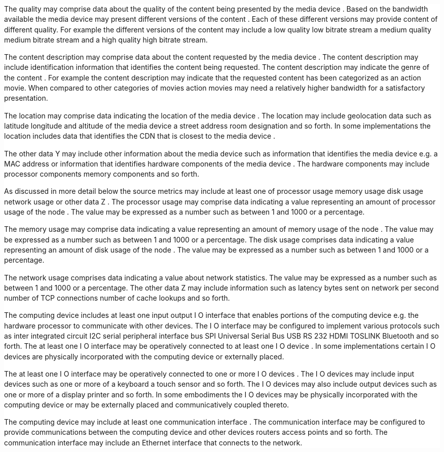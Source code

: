The quality may comprise data about the quality of the content being presented by the media device . Based on the bandwidth available the media device may present different versions of the content . Each of these different versions may provide content of different quality. For example the different versions of the content may include a low quality low bitrate stream a medium quality medium bitrate stream and a high quality high bitrate stream.

The content description may comprise data about the content requested by the media device . The content description may include identification information that identifies the content being requested. The content description may indicate the genre of the content . For example the content description may indicate that the requested content has been categorized as an action movie. When compared to other categories of movies action movies may need a relatively higher bandwidth for a satisfactory presentation.

The location may comprise data indicating the location of the media device . The location may include geolocation data such as latitude longitude and altitude of the media device a street address room designation and so forth. In some implementations the location includes data that identifies the CDN that is closest to the media device .

The other data Y may include other information about the media device such as information that identifies the media device e.g. a MAC address or information that identifies hardware components of the media device . The hardware components may include processor components memory components and so forth.

As discussed in more detail below the source metrics may include at least one of processor usage memory usage disk usage network usage or other data Z . The processor usage may comprise data indicating a value representing an amount of processor usage of the node . The value may be expressed as a number such as between 1 and 1000 or a percentage.

The memory usage may comprise data indicating a value representing an amount of memory usage of the node . The value may be expressed as a number such as between 1 and 1000 or a percentage. The disk usage comprises data indicating a value representing an amount of disk usage of the node . The value may be expressed as a number such as between 1 and 1000 or a percentage.

The network usage comprises data indicating a value about network statistics. The value may be expressed as a number such as between 1 and 1000 or a percentage. The other data Z may include information such as latency bytes sent on network per second number of TCP connections number of cache lookups and so forth.

The computing device includes at least one input output I O interface that enables portions of the computing device e.g. the hardware processor to communicate with other devices. The I O interface may be configured to implement various protocols such as inter integrated circuit I2C serial peripheral interface bus SPI Universal Serial Bus USB RS 232 HDMI TOSLINK Bluetooth and so forth. The at least one I O interface may be operatively connected to at least one I O device . In some implementations certain I O devices are physically incorporated with the computing device or externally placed.

The at least one I O interface may be operatively connected to one or more I O devices . The I O devices may include input devices such as one or more of a keyboard a touch sensor and so forth. The I O devices may also include output devices such as one or more of a display printer and so forth. In some embodiments the I O devices may be physically incorporated with the computing device or may be externally placed and communicatively coupled thereto.

The computing device may include at least one communication interface . The communication interface may be configured to provide communications between the computing device and other devices routers access points and so forth. The communication interface may include an Ethernet interface that connects to the network.

